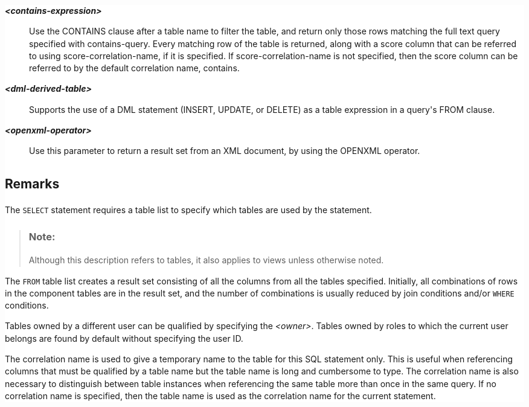

</dd><dt><b>

*<contains-expression\>*

</b></dt>
<dd>

Use the CONTAINS clause after a table name to filter the table, and return only those rows matching the full text query specified with contains-query. Every matching row of the table is returned, along with a score column that can be referred to using score-correlation-name, if it is specified. If score-correlation-name is not specified, then the score column can be referred to by the default correlation name, contains.



</dd><dt><b>

*<dml-derived-table\>*

</b></dt>
<dd>

Supports the use of a DML statement \(INSERT, UPDATE, or DELETE\) as a table expression in a query's FROM clause.



</dd><dt><b>

*<openxml-operator\>*

</b></dt>
<dd>

Use this parameter to return a result set from an XML document, by using the OPENXML operator.



</dd>
</dl>



<a name="loioccd090fa57a84916b181a47c6ba634e1__section_otx_wds_wbc"/>

## Remarks

The `SELECT` statement requires a table list to specify which tables are used by the statement.

> ### Note:  
> Although this description refers to tables, it also applies to views unless otherwise noted.

The `FROM` table list creates a result set consisting of all the columns from all the tables specified. Initially, all combinations of rows in the component tables are in the result set, and the number of combinations is usually reduced by join conditions and/or `WHERE` conditions.

Tables owned by a different user can be qualified by specifying the *<owner\>*. Tables owned by roles to which the current user belongs are found by default without specifying the user ID.

The correlation name is used to give a temporary name to the table for this SQL statement only. This is useful when referencing columns that must be qualified by a table name but the table name is long and cumbersome to type. The correlation name is also necessary to distinguish between table instances when referencing the same table more than once in the same query. If no correlation name is specified, then the table name is used as the correlation name for the current statement.

